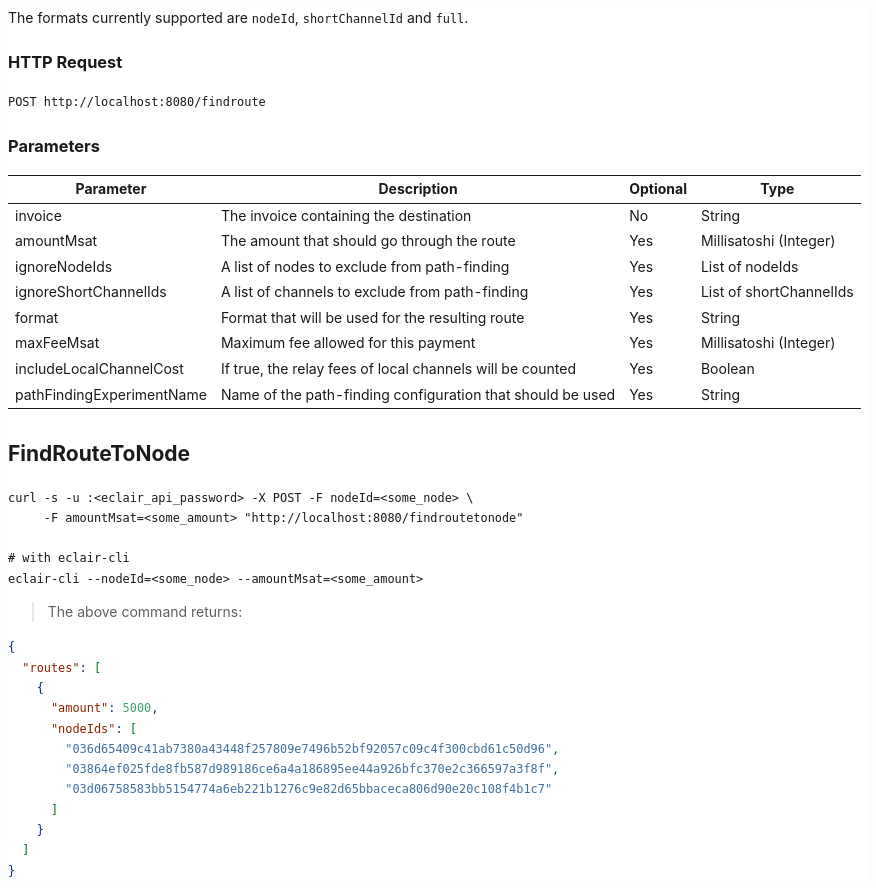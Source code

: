 The formats currently supported are `nodeId`, `shortChannelId` and `full`.

### HTTP Request

`POST http://localhost:8080/findroute`

### Parameters

Parameter                 | Description                                                | Optional | Type
------------------------- | ---------------------------------------------------------- | -------- | ----------------------
invoice                   | The invoice containing the destination                     | No       | String
amountMsat                | The amount that should go through the route                | Yes      | Millisatoshi (Integer)
ignoreNodeIds             | A list of nodes to exclude from path-finding               | Yes      | List of nodeIds
ignoreShortChannelIds     | A list of channels to exclude from path-finding            | Yes      | List of shortChannelIds
format                    | Format that will be used for the resulting route           | Yes      | String
maxFeeMsat                | Maximum fee allowed for this payment                       | Yes      | Millisatoshi (Integer)
includeLocalChannelCost   | If true, the relay fees of local channels will be counted  | Yes      | Boolean
pathFindingExperimentName | Name of the path-finding configuration that should be used | Yes      | String

## FindRouteToNode

```shell
curl -s -u :<eclair_api_password> -X POST -F nodeId=<some_node> \
     -F amountMsat=<some_amount> "http://localhost:8080/findroutetonode"

# with eclair-cli
eclair-cli --nodeId=<some_node> --amountMsat=<some_amount>
```

> The above command returns:

```json
{
  "routes": [
    {
      "amount": 5000,
      "nodeIds": [
        "036d65409c41ab7380a43448f257809e7496b52bf92057c09c4f300cbd61c50d96",
        "03864ef025fde8fb587d989186ce6a4a186895ee44a926bfc370e2c366597a3f8f",
        "03d06758583bb5154774a6eb221b1276c9e82d65bbaceca806d90e20c108f4b1c7"
      ]
    }
  ]
}
```
